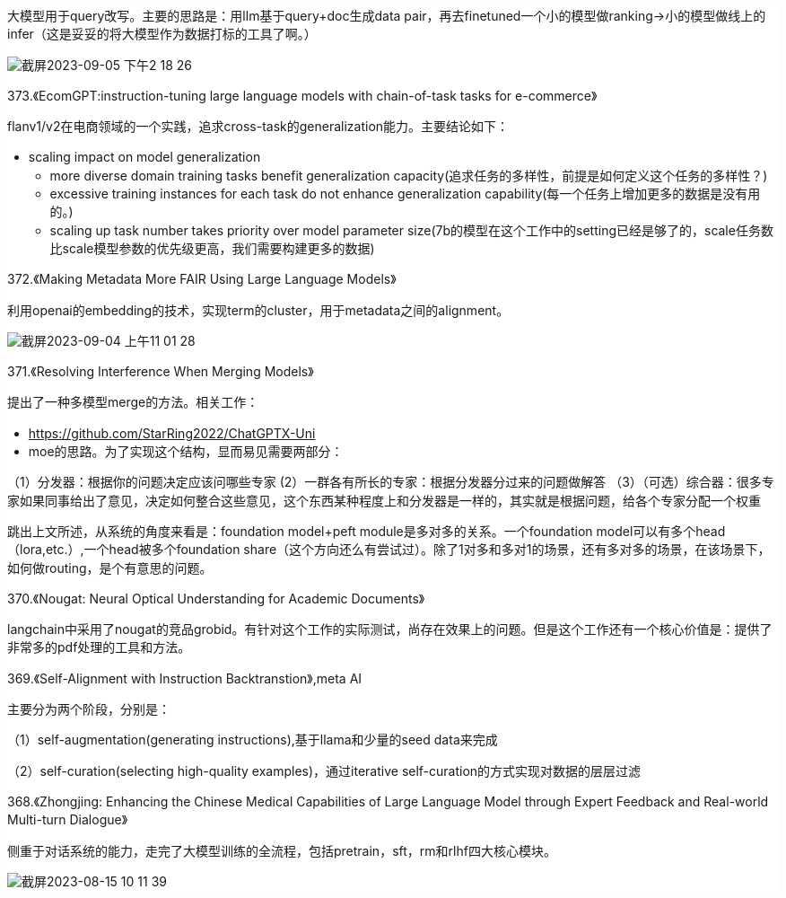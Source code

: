 大模型用于query改写。主要的思路是：用llm基于query+doc生成data pair，再去finetuned一个小的模型做ranking->小的模型做线上的infer（这是妥妥的将大模型作为数据打标的工具了啊。）

<img width="997" alt="截屏2023-09-05 下午2 18 26" src="https://github.com/zhpmatrix/PaperReading/assets/4077026/be7a5266-e58d-4b57-9ae3-3c3df921a4e3">



373.《EcomGPT:instruction-tuning large language models with chain-of-task tasks for e-commerce》

flanv1/v2在电商领域的一个实践，追求cross-task的generalization能力。主要结论如下：

+ scaling impact on model generalization
  + more diverse domain training tasks benefit generalization capacity(追求任务的多样性，前提是如何定义这个任务的多样性？)
  + excessive training instances for each task do not enhance generalization capability(每一个任务上增加更多的数据是没有用的。)
  + scaling up task number takes priority over model parameter size(7b的模型在这个工作中的setting已经是够了的，scale任务数比scale模型参数的优先级更高，我们需要构建更多的数据)


372.《Making Metadata More FAIR Using Large Language Models》

利用openai的embedding的技术，实现term的cluster，用于metadata之间的alignment。

<img width="724" alt="截屏2023-09-04 上午11 01 28" src="https://github.com/zhpmatrix/PaperReading/assets/4077026/222ea4c1-63ad-4d5c-bd76-3819bcf3eaed">


371.《Resolving Interference When Merging Models》

提出了一种多模型merge的方法。相关工作：

+ https://github.com/StarRing2022/ChatGPTX-Uni
+ moe的思路。为了实现这个结构，显而易见需要两部分：

（1）分发器：根据你的问题决定应该问哪些专家
(2）一群各有所长的专家：根据分发器分过来的问题做解答
（3）（可选）综合器：很多专家如果同事给出了意见，决定如何整合这些意见，这个东西某种程度上和分发器是一样的，其实就是根据问题，给各个专家分配一个权重

跳出上文所述，从系统的角度来看是：foundation model+peft module是多对多的关系。一个foundation model可以有多个head（lora,etc.）,一个head被多个foundation share（这个方向还么有尝试过）。除了1对多和多对1的场景，还有多对多的场景，在该场景下，如何做routing，是个有意思的问题。



370.《Nougat: Neural Optical Understanding for Academic Documents》

langchain中采用了nougat的竞品grobid。有针对这个工作的实际测试，尚存在效果上的问题。但是这个工作还有一个核心价值是：提供了非常多的pdf处理的工具和方法。


369.《Self-Alignment with Instruction Backtranstion》,meta AI

主要分为两个阶段，分别是：

（1）self-augmentation(generating instructions),基于llama和少量的seed data来完成

（2）self-curation(selecting high-quality examples)，通过iterative self-curation的方式实现对数据的层层过滤



368.《Zhongjing: Enhancing the Chinese Medical Capabilities of Large Language Model through Expert Feedback and Real-world Multi-turn Dialogue》

侧重于对话系统的能力，走完了大模型训练的全流程，包括pretrain，sft，rm和rlhf四大核心模块。

![截屏2023-08-15 10 11 39](https://github.com/zhpmatrix/PaperReading/assets/4077026/f4e5d1d6-7194-40c4-88df-fe3448cc7c34)
